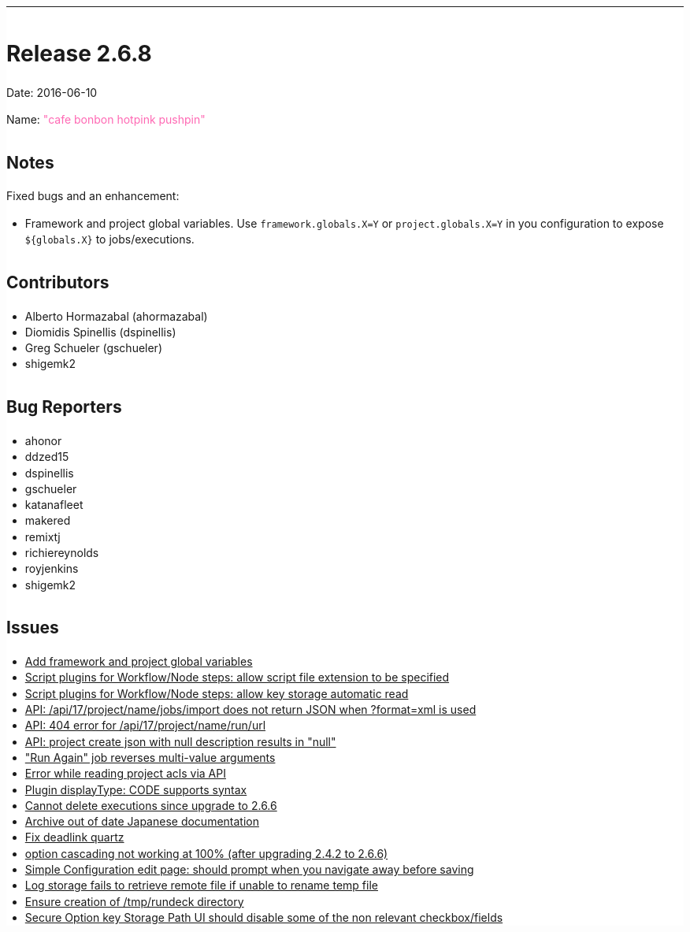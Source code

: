 
---

Release 2.6.8
===========

Date: 2016-06-10

Name: <span style="color: hotpink"><span class="glyphicon glyphicon-pushpin"></span> "cafe bonbon hotpink pushpin"</span>

## Notes

Fixed bugs and an enhancement:

* Framework and project global variables. Use `framework.globals.X=Y` or `project.globals.X=Y` in you configuration to expose `${globals.X}` to jobs/executions.

## Contributors

* Alberto Hormazabal (ahormazabal)
* Diomidis Spinellis (dspinellis)
* Greg Schueler (gschueler)
* shigemk2

## Bug Reporters

* ahonor
* ddzed15
* dspinellis
* gschueler
* katanafleet
* makered
* remixtj
* richiereynolds
* royjenkins
* shigemk2

## Issues

* [Add framework and project global variables](https://github.com/rundeck/rundeck/pull/1890)
* [Script plugins for Workflow/Node steps: allow script file extension to be specified](https://github.com/rundeck/rundeck/issues/1869)
* [Script plugins for Workflow/Node steps: allow key storage automatic read](https://github.com/rundeck/rundeck/issues/1868)
* [API: /api/17/project/name/jobs/import does not return JSON when ?format=xml is used](https://github.com/rundeck/rundeck/issues/1860)
* [API: 404 error for /api/17/project/name/run/url](https://github.com/rundeck/rundeck/issues/1859)
* [API: project create json with null description results in "null"](https://github.com/rundeck/rundeck/issues/1856)
* ["Run Again" job reverses multi-value arguments](https://github.com/rundeck/rundeck/issues/1851)
* [Error while reading project acls via API](https://github.com/rundeck/rundeck/issues/1850)
* [Plugin displayType: CODE supports syntax](https://github.com/rundeck/rundeck/issues/1845)
* [Cannot delete executions since upgrade to 2.6.6](https://github.com/rundeck/rundeck/issues/1844)
* [Archive out of date Japanese documentation](https://github.com/rundeck/rundeck/issues/1838)
* [Fix deadlink quartz](https://github.com/rundeck/rundeck/pull/1836)
* [option cascading not working at 100% (after upgrading 2.4.2 to 2.6.6)](https://github.com/rundeck/rundeck/issues/1832)
* [Simple Configuration edit page: should prompt when you navigate away before saving](https://github.com/rundeck/rundeck/issues/1731)
* [Log storage fails to retrieve remote file if unable to rename temp file](https://github.com/rundeck/rundeck/issues/1702)
* [Ensure creation of /tmp/rundeck directory](https://github.com/rundeck/rundeck/pull/1664)
* [Secure Option key Storage Path UI should disable some of the non relevant checkbox/fields](https://github.com/rundeck/rundeck/issues/1605)